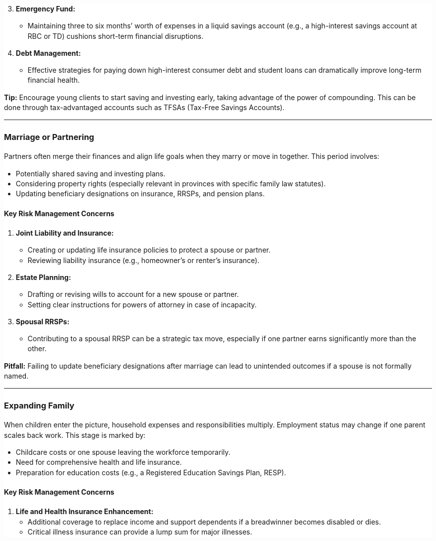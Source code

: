 3. **Emergency Fund:**  
   - Maintaining three to six months’ worth of expenses in a liquid savings account (e.g., a high-interest savings account at RBC or TD) cushions short-term financial disruptions.

4. **Debt Management:**  
   - Effective strategies for paying down high-interest consumer debt and student loans can dramatically improve long-term financial health.

**Tip:** Encourage young clients to start saving and investing early, taking advantage of the power of compounding. This can be done through tax-advantaged accounts such as TFSAs (Tax-Free Savings Accounts).

---

### Marriage or Partnering

Partners often merge their finances and align life goals when they marry or move in together. This period involves:  
- Potentially shared saving and investing plans.  
- Considering property rights (especially relevant in provinces with specific family law statutes).  
- Updating beneficiary designations on insurance, RRSPs, and pension plans.

#### Key Risk Management Concerns

1. **Joint Liability and Insurance:**  
   - Creating or updating life insurance policies to protect a spouse or partner.  
   - Reviewing liability insurance (e.g., homeowner’s or renter’s insurance).

2. **Estate Planning:**  
   - Drafting or revising wills to account for a new spouse or partner.  
   - Setting clear instructions for powers of attorney in case of incapacity.

3. **Spousal RRSPs:**  
   - Contributing to a spousal RRSP can be a strategic tax move, especially if one partner earns significantly more than the other.

**Pitfall:** Failing to update beneficiary designations after marriage can lead to unintended outcomes if a spouse is not formally named.  

---

### Expanding Family

When children enter the picture, household expenses and responsibilities multiply. Employment status may change if one parent scales back work. This stage is marked by:  
- Childcare costs or one spouse leaving the workforce temporarily.  
- Need for comprehensive health and life insurance.  
- Preparation for education costs (e.g., a Registered Education Savings Plan, RESP).

#### Key Risk Management Concerns

1. **Life and Health Insurance Enhancement:**  
   - Additional coverage to replace income and support dependents if a breadwinner becomes disabled or dies.  
   - Critical illness insurance can provide a lump sum for major illnesses.
